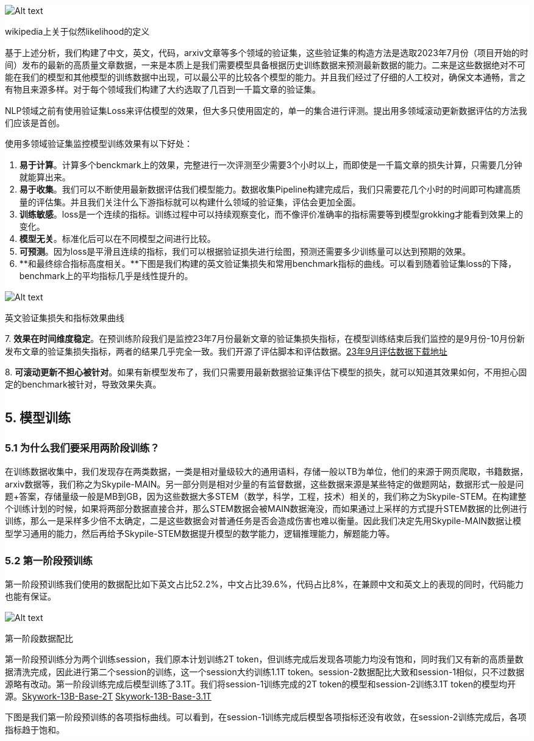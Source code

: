 ![Alt text](image-2.png)

wikipedia上关于似然likelihood的定义

基于上述分析，我们构建了中文，英文，代码，arxiv文章等多个领域的验证集，这些验证集的构造方法是选取2023年7月份（项目开始的时间）发布的最新的高质量文章数据，一来是本质上是我们需要模型具备根据历史训练数据来预测最新数据的能力。二来是这些数据绝对不可能在我们的模型和其他模型的训练数据中出现，可以最公平的比较各个模型的能力。并且我们经过了仔细的人工校对，确保文本通畅，言之有物且来源多样。对于每个领域我们构建了大约选取了几百到一千篇文章的验证集。

NLP领域之前有使用验证集Loss来评估模型的效果，但大多只使用固定的，单一的集合进行评测。提出用多领域滚动更新数据评估的方法我们应该是首创。

使用多领域验证集监控模型训练效果有以下好处：

1.  **易于计算**。计算多个benckmark上的效果，完整进行一次评测至少需要3个小时以上，而即使是一千篇文章的损失计算，只需要几分钟就能算出来。
2.  **易于收集**。我们可以不断使用最新数据评估我们模型能力。数据收集Pipeline构建完成后，我们只需要花几个小时的时间即可构建高质量的评估集。并且我们关注什么下游指标就可以构建什么领域的验证集，评估会更加全面。
3.  **训练敏感**。loss是一个连续的指标。训练过程中可以持续观察变化，而不像评价准确率的指标需要等到模型grokking才能看到效果上的变化。
4.  **模型无关**。标准化后可以在不同模型之间进行比较。
5.  **可预测**。因为loss是平滑且连续的指标，我们可以根据验证损失进行绘图，预测还需要多少训练量可以达到预期的效果。
6.  **和最终综合指标高度相关。**下图是我们构建的英文验证集损失和常用benchmark指标的曲线。可以看到随着验证集loss的下降，benchmark上的平均指标几乎是线性提升的。

![Alt text](image-3.png)

英文验证集损失和指标效果曲线

7\. **效果在时间维度稳定**。在预训练阶段我们是监控23年7月份最新文章的验证集损失指标，在模型训练结束后我们监控的是9月份-10月份新发布文章的验证集损失指标，两者的结果几乎完全一致。我们开源了评估脚本和评估数据。[23年9月评估数据下载地址](https://link.zhihu.com/?target=https%3A//huggingface.co/datasets/Skywork/ChineseDomainModelingEval)

8\. **可滚动更新不担心被针对**。如果有新模型发布了，我们只需要用最新数据验证集评估下模型的损失，就可以知道其效果如何，不用担心固定的benchmark被针对，导致效果失真。

## 5\. 模型训练

### 5.1 为什么我们要采用两阶段训练？

在训练数据收集中，我们发现存在两类数据，一类是相对量级较大的通用语料，存储一般以TB为单位，他们的来源于网页爬取，书籍数据，arxiv数据等，我们称之为Skypile-MAIN。另一部分则是相对少量的有监督数据，这些数据来源是某些特定的做题网站，数据形式一般是问题+答案，存储量级一般是MB到GB，因为这些数据大多STEM（数学，科学，工程，技术）相关的，我们称之为Skypile-STEM。在构建整个训练计划的时候，如果将两部分数据直接合并，那么STEM数据会被MAIN数据淹没，而如果通过上采样的方式提升STEM数据的比例进行训练，那么一是采样多少倍不太确定，二是这些数据会对普通任务是否会造成伤害也难以衡量。因此我们决定先用Skypile-MAIN数据让模型学习通用的能力，然后再给予Skypile-STEM数据提升模型的数学能力，逻辑推理能力，解题能力等。

### 5.2 第一阶段预训练

第一阶段预训练我们使用的数据配比如下英文占比52.2%，中文占比39.6%，代码占比8%，在兼顾中文和英文上的表现的同时，代码能力也能有保证。

![Alt text](image-4.png)

第一阶段数据配比

第一阶段预训练分为两个训练session，我们原本计划训练2T token，但训练完成后发现各项能力均没有饱和，同时我们又有新的高质量数据清洗完成，因此进行第二个session的训练，这一个session大约训练1.1T token。session-2数据配比大致和session-1相似，只不过数据源略有改动。第一阶段训练完成后模型训练了3.1T。我们将session-1训练完成的2T token的模型和session-2训练3.1T token的模型均开源。[Skywork-13B-Base-2T](https://link.zhihu.com/?target=https%3A//huggingface.co/Skywork/Skywork-13B-Base-3.1TB) [Skywork-13B-Base-3.1T](https://link.zhihu.com/?target=https%3A//huggingface.co/Skywork/Skywork-13B-Base-3.1TB)

下图是我们第一阶段预训练的各项指标曲线。可以看到，在session-1训练完成后模型各项指标还没有收敛，在session-2训练完成后，各项指标趋于饱和。
